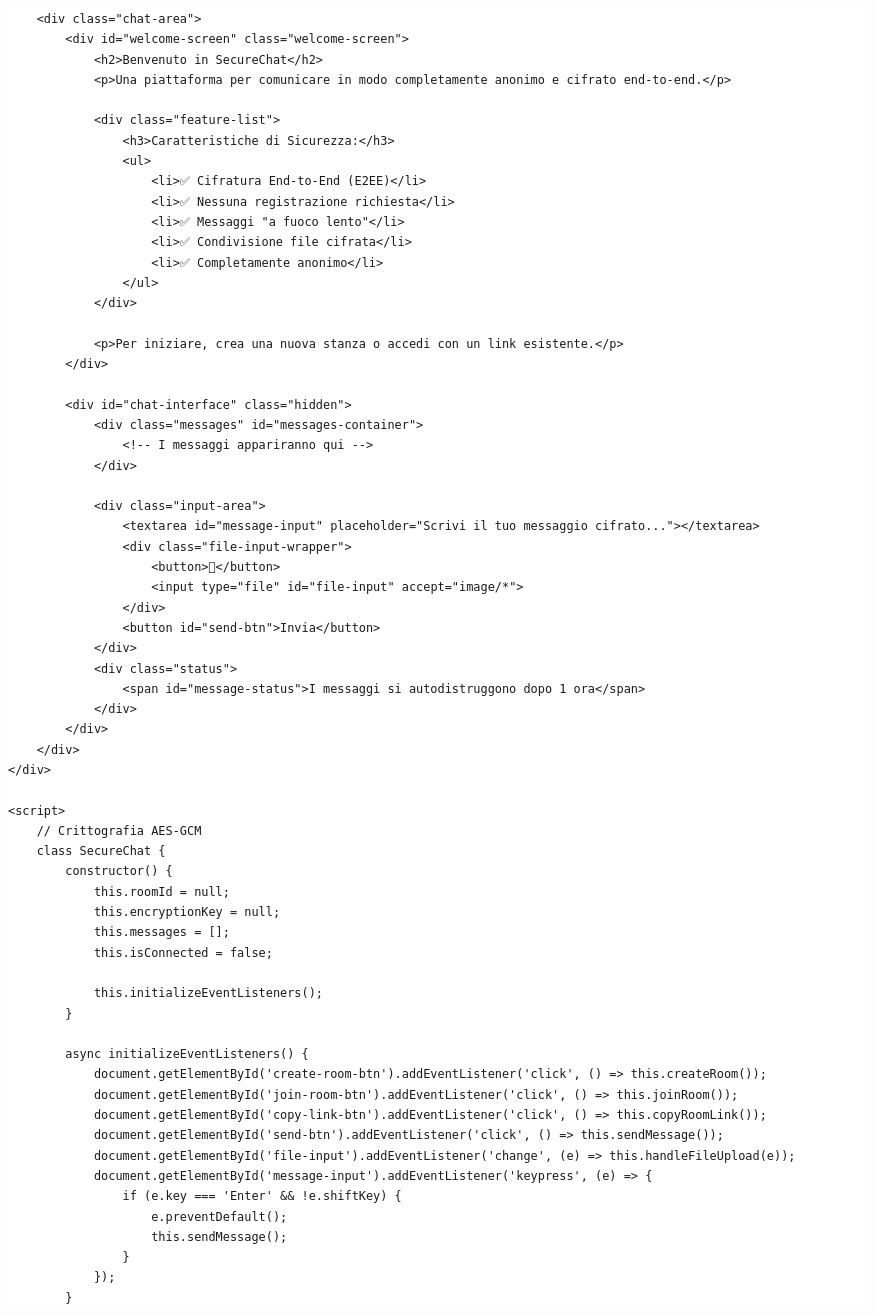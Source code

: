         <div class="chat-area">
            <div id="welcome-screen" class="welcome-screen">
                <h2>Benvenuto in SecureChat</h2>
                <p>Una piattaforma per comunicare in modo completamente anonimo e cifrato end-to-end.</p>
                
                <div class="feature-list">
                    <h3>Caratteristiche di Sicurezza:</h3>
                    <ul>
                        <li>✅ Cifratura End-to-End (E2EE)</li>
                        <li>✅ Nessuna registrazione richiesta</li>
                        <li>✅ Messaggi "a fuoco lento"</li>
                        <li>✅ Condivisione file cifrata</li>
                        <li>✅ Completamente anonimo</li>
                    </ul>
                </div>

                <p>Per iniziare, crea una nuova stanza o accedi con un link esistente.</p>
            </div>

            <div id="chat-interface" class="hidden">
                <div class="messages" id="messages-container">
                    <!-- I messaggi appariranno qui -->
                </div>

                <div class="input-area">
                    <textarea id="message-input" placeholder="Scrivi il tuo messaggio cifrato..."></textarea>
                    <div class="file-input-wrapper">
                        <button>📎</button>
                        <input type="file" id="file-input" accept="image/*">
                    </div>
                    <button id="send-btn">Invia</button>
                </div>
                <div class="status">
                    <span id="message-status">I messaggi si autodistruggono dopo 1 ora</span>
                </div>
            </div>
        </div>
    </div>

    <script>
        // Crittografia AES-GCM
        class SecureChat {
            constructor() {
                this.roomId = null;
                this.encryptionKey = null;
                this.messages = [];
                this.isConnected = false;
                
                this.initializeEventListeners();
            }

            async initializeEventListeners() {
                document.getElementById('create-room-btn').addEventListener('click', () => this.createRoom());
                document.getElementById('join-room-btn').addEventListener('click', () => this.joinRoom());
                document.getElementById('copy-link-btn').addEventListener('click', () => this.copyRoomLink());
                document.getElementById('send-btn').addEventListener('click', () => this.sendMessage());
                document.getElementById('file-input').addEventListener('change', (e) => this.handleFileUpload(e));
                document.getElementById('message-input').addEventListener('keypress', (e) => {
                    if (e.key === 'Enter' && !e.shiftKey) {
                        e.preventDefault();
                        this.sendMessage();
                    }
                });
            }
